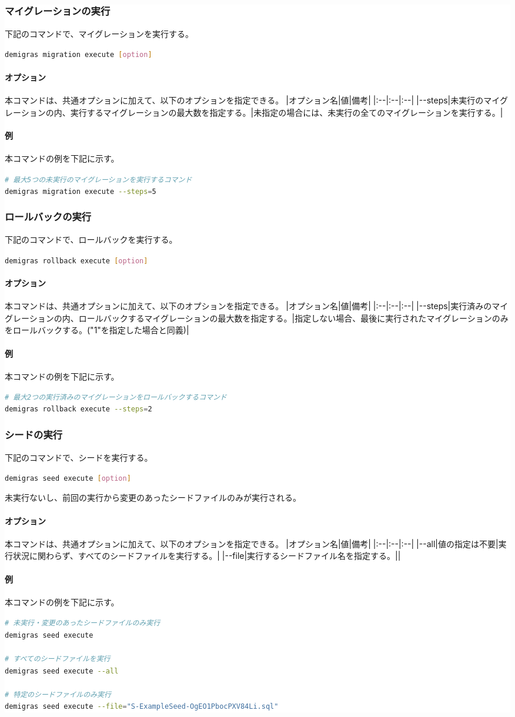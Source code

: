 
### マイグレーションの実行
下記のコマンドで、マイグレーションを実行する。
``` bash
demigras migration execute [option]
```

#### オプション
本コマンドは、共通オプションに加えて、以下のオプションを指定できる。
|オプション名|値|備考|
|:--|:--|:--|
|--steps|未実行のマイグレーションの内、実行するマイグレーションの最大数を指定する。|未指定の場合には、未実行の全てのマイグレーションを実行する。|

#### 例
本コマンドの例を下記に示す。
``` bash
# 最大5つの未実行のマイグレーションを実行するコマンド
demigras migration execute --steps=5
```


### ロールバックの実行
下記のコマンドで、ロールバックを実行する。
``` bash
demigras rollback execute [option]
```

#### オプション
本コマンドは、共通オプションに加えて、以下のオプションを指定できる。
|オプション名|値|備考|
|:--|:--|:--|
|--steps|実行済みのマイグレーションの内、ロールバックするマイグレーションの最大数を指定する。|指定しない場合、最後に実行されたマイグレーションのみをロールバックする。("1"を指定した場合と同義)|

#### 例
本コマンドの例を下記に示す。
``` bash
# 最大2つの実行済みのマイグレーションをロールバックするコマンド
demigras rollback execute --steps=2
```


### シードの実行
下記のコマンドで、シードを実行する。
``` bash
demigras seed execute [option]
```
未実行ないし、前回の実行から変更のあったシードファイルのみが実行される。

#### オプション
本コマンドは、共通オプションに加えて、以下のオプションを指定できる。
|オプション名|値|備考|
|:--|:--|:--|
|--all|値の指定は不要|実行状況に関わらず、すべてのシードファイルを実行する。|
|--file|実行するシードファイル名を指定する。||

#### 例
本コマンドの例を下記に示す。
``` bash
# 未実行・変更のあったシードファイルのみ実行
demigras seed execute

# すべてのシードファイルを実行
demigras seed execute --all

# 特定のシードファイルのみ実行
demigras seed execute --file="S-ExampleSeed-OgEO1PbocPXV84Li.sql"
```
